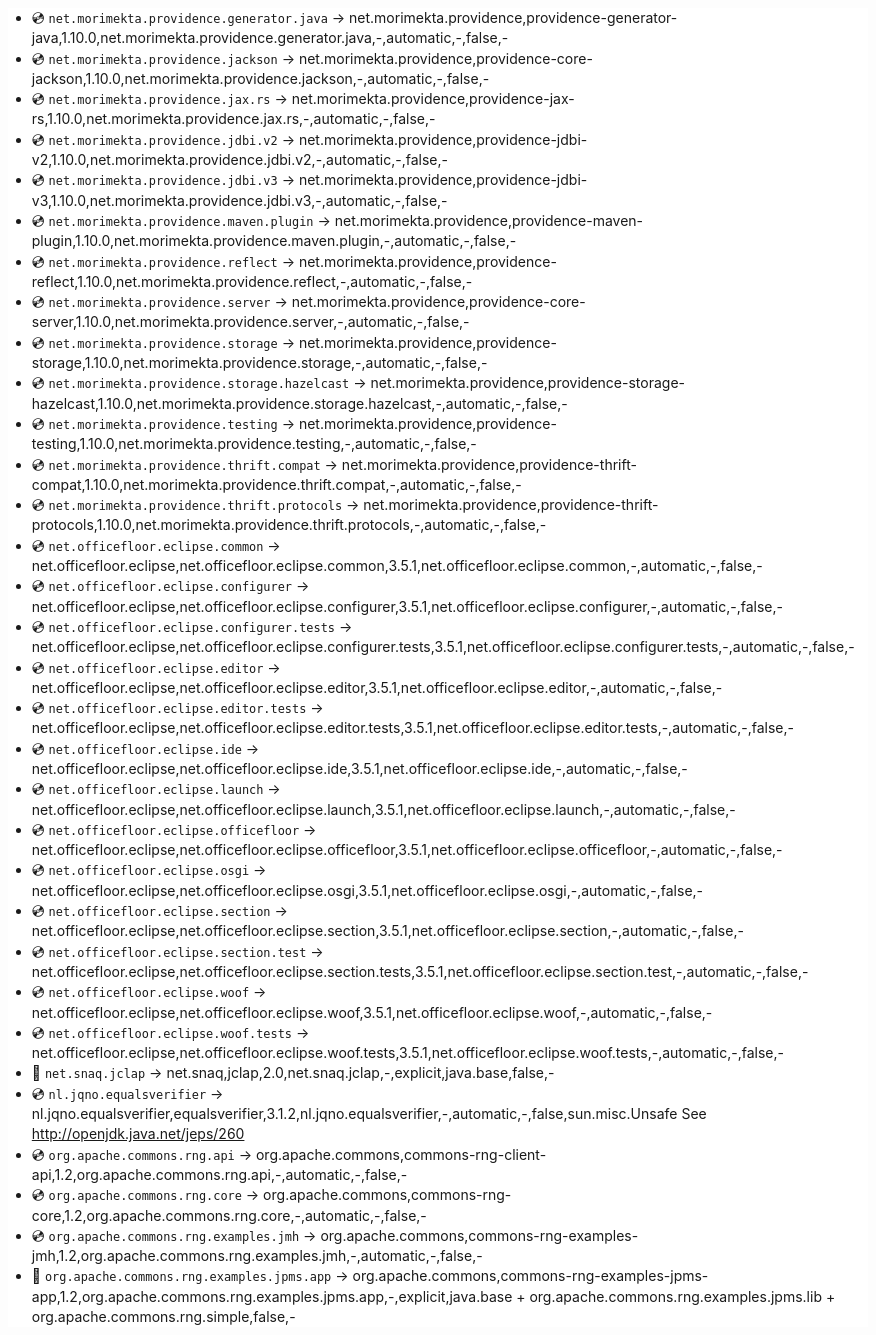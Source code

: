 - :cd: `net.morimekta.providence.generator.java` -> net.morimekta.providence,providence-generator-java,1.10.0,net.morimekta.providence.generator.java,-,automatic,-,false,-
- :cd: `net.morimekta.providence.jackson` -> net.morimekta.providence,providence-core-jackson,1.10.0,net.morimekta.providence.jackson,-,automatic,-,false,-
- :cd: `net.morimekta.providence.jax.rs` -> net.morimekta.providence,providence-jax-rs,1.10.0,net.morimekta.providence.jax.rs,-,automatic,-,false,-
- :cd: `net.morimekta.providence.jdbi.v2` -> net.morimekta.providence,providence-jdbi-v2,1.10.0,net.morimekta.providence.jdbi.v2,-,automatic,-,false,-
- :cd: `net.morimekta.providence.jdbi.v3` -> net.morimekta.providence,providence-jdbi-v3,1.10.0,net.morimekta.providence.jdbi.v3,-,automatic,-,false,-
- :cd: `net.morimekta.providence.maven.plugin` -> net.morimekta.providence,providence-maven-plugin,1.10.0,net.morimekta.providence.maven.plugin,-,automatic,-,false,-
- :cd: `net.morimekta.providence.reflect` -> net.morimekta.providence,providence-reflect,1.10.0,net.morimekta.providence.reflect,-,automatic,-,false,-
- :cd: `net.morimekta.providence.server` -> net.morimekta.providence,providence-core-server,1.10.0,net.morimekta.providence.server,-,automatic,-,false,-
- :cd: `net.morimekta.providence.storage` -> net.morimekta.providence,providence-storage,1.10.0,net.morimekta.providence.storage,-,automatic,-,false,-
- :cd: `net.morimekta.providence.storage.hazelcast` -> net.morimekta.providence,providence-storage-hazelcast,1.10.0,net.morimekta.providence.storage.hazelcast,-,automatic,-,false,-
- :cd: `net.morimekta.providence.testing` -> net.morimekta.providence,providence-testing,1.10.0,net.morimekta.providence.testing,-,automatic,-,false,-
- :cd: `net.morimekta.providence.thrift.compat` -> net.morimekta.providence,providence-thrift-compat,1.10.0,net.morimekta.providence.thrift.compat,-,automatic,-,false,-
- :cd: `net.morimekta.providence.thrift.protocols` -> net.morimekta.providence,providence-thrift-protocols,1.10.0,net.morimekta.providence.thrift.protocols,-,automatic,-,false,-
- :cd: `net.officefloor.eclipse.common` -> net.officefloor.eclipse,net.officefloor.eclipse.common,3.5.1,net.officefloor.eclipse.common,-,automatic,-,false,-
- :cd: `net.officefloor.eclipse.configurer` -> net.officefloor.eclipse,net.officefloor.eclipse.configurer,3.5.1,net.officefloor.eclipse.configurer,-,automatic,-,false,-
- :cd: `net.officefloor.eclipse.configurer.tests` -> net.officefloor.eclipse,net.officefloor.eclipse.configurer.tests,3.5.1,net.officefloor.eclipse.configurer.tests,-,automatic,-,false,-
- :cd: `net.officefloor.eclipse.editor` -> net.officefloor.eclipse,net.officefloor.eclipse.editor,3.5.1,net.officefloor.eclipse.editor,-,automatic,-,false,-
- :cd: `net.officefloor.eclipse.editor.tests` -> net.officefloor.eclipse,net.officefloor.eclipse.editor.tests,3.5.1,net.officefloor.eclipse.editor.tests,-,automatic,-,false,-
- :cd: `net.officefloor.eclipse.ide` -> net.officefloor.eclipse,net.officefloor.eclipse.ide,3.5.1,net.officefloor.eclipse.ide,-,automatic,-,false,-
- :cd: `net.officefloor.eclipse.launch` -> net.officefloor.eclipse,net.officefloor.eclipse.launch,3.5.1,net.officefloor.eclipse.launch,-,automatic,-,false,-
- :cd: `net.officefloor.eclipse.officefloor` -> net.officefloor.eclipse,net.officefloor.eclipse.officefloor,3.5.1,net.officefloor.eclipse.officefloor,-,automatic,-,false,-
- :cd: `net.officefloor.eclipse.osgi` -> net.officefloor.eclipse,net.officefloor.eclipse.osgi,3.5.1,net.officefloor.eclipse.osgi,-,automatic,-,false,-
- :cd: `net.officefloor.eclipse.section` -> net.officefloor.eclipse,net.officefloor.eclipse.section,3.5.1,net.officefloor.eclipse.section,-,automatic,-,false,-
- :cd: `net.officefloor.eclipse.section.test` -> net.officefloor.eclipse,net.officefloor.eclipse.section.tests,3.5.1,net.officefloor.eclipse.section.test,-,automatic,-,false,-
- :cd: `net.officefloor.eclipse.woof` -> net.officefloor.eclipse,net.officefloor.eclipse.woof,3.5.1,net.officefloor.eclipse.woof,-,automatic,-,false,-
- :cd: `net.officefloor.eclipse.woof.tests` -> net.officefloor.eclipse,net.officefloor.eclipse.woof.tests,3.5.1,net.officefloor.eclipse.woof.tests,-,automatic,-,false,-
- :dvd: `net.snaq.jclap` -> net.snaq,jclap,2.0,net.snaq.jclap,-,explicit,java.base,false,-
- :cd: `nl.jqno.equalsverifier` -> nl.jqno.equalsverifier,equalsverifier,3.1.2,nl.jqno.equalsverifier,-,automatic,-,false,sun.misc.Unsafe                          See http://openjdk.java.net/jeps/260
- :cd: `org.apache.commons.rng.api` -> org.apache.commons,commons-rng-client-api,1.2,org.apache.commons.rng.api,-,automatic,-,false,-
- :cd: `org.apache.commons.rng.core` -> org.apache.commons,commons-rng-core,1.2,org.apache.commons.rng.core,-,automatic,-,false,-
- :cd: `org.apache.commons.rng.examples.jmh` -> org.apache.commons,commons-rng-examples-jmh,1.2,org.apache.commons.rng.examples.jmh,-,automatic,-,false,-
- :dvd: `org.apache.commons.rng.examples.jpms.app` -> org.apache.commons,commons-rng-examples-jpms-app,1.2,org.apache.commons.rng.examples.jpms.app,-,explicit,java.base + org.apache.commons.rng.examples.jpms.lib + org.apache.commons.rng.simple,false,-